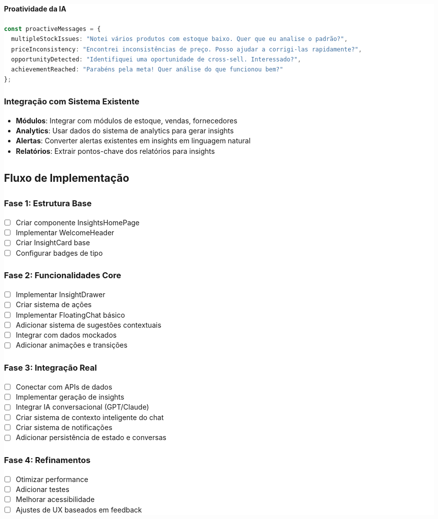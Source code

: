 #### **Proatividade da IA**
```typescript
const proactiveMessages = {
  multipleStockIssues: "Notei vários produtos com estoque baixo. Quer que eu analise o padrão?",
  priceInconsistency: "Encontrei inconsistências de preço. Posso ajudar a corrigi-las rapidamente?",
  opportunityDetected: "Identifiquei uma oportunidade de cross-sell. Interessado?",
  achievementReached: "Parabéns pela meta! Quer análise do que funcionou bem?"
};
```

### Integração com Sistema Existente

- **Módulos**: Integrar com módulos de estoque, vendas, fornecedores
- **Analytics**: Usar dados do sistema de analytics para gerar insights
- **Alertas**: Converter alertas existentes em insights em linguagem natural
- **Relatórios**: Extrair pontos-chave dos relatórios para insights

## Fluxo de Implementação

### Fase 1: Estrutura Base

- [ ] Criar componente InsightsHomePage
- [ ] Implementar WelcomeHeader
- [ ] Criar InsightCard base
- [ ] Configurar badges de tipo

### Fase 2: Funcionalidades Core

- [ ] Implementar InsightDrawer
- [ ] Criar sistema de ações
- [ ] Implementar FloatingChat básico
- [ ] Adicionar sistema de sugestões contextuais
- [ ] Integrar com dados mockados
- [ ] Adicionar animações e transições

### Fase 3: Integração Real

- [ ] Conectar com APIs de dados
- [ ] Implementar geração de insights
- [ ] Integrar IA conversacional (GPT/Claude)
- [ ] Criar sistema de contexto inteligente do chat
- [ ] Criar sistema de notificações
- [ ] Adicionar persistência de estado e conversas

### Fase 4: Refinamentos

- [ ] Otimizar performance
- [ ] Adicionar testes
- [ ] Melhorar acessibilidade
- [ ] Ajustes de UX baseados em feedback
